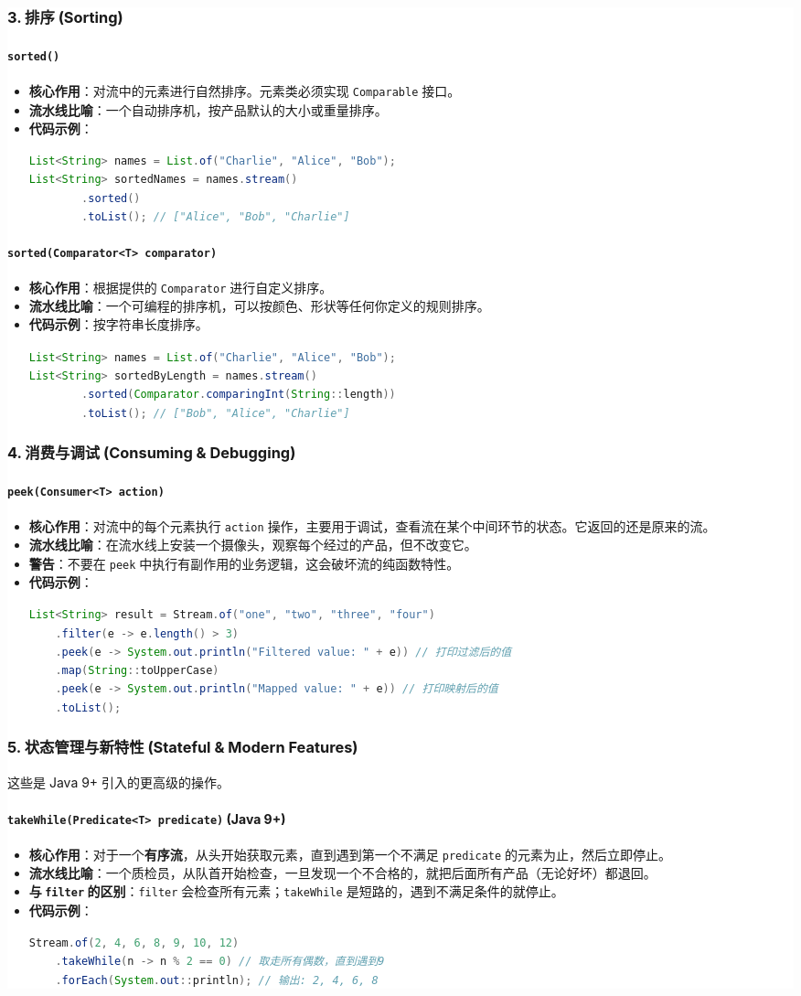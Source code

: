 ### 3. 排序 (Sorting)

#### `sorted()`
*   **核心作用**：对流中的元素进行自然排序。元素类必须实现 `Comparable` 接口。
*   **流水线比喻**：一个自动排序机，按产品默认的大小或重量排序。
*   **代码示例**：
    ```java
    List<String> names = List.of("Charlie", "Alice", "Bob");
    List<String> sortedNames = names.stream()
            .sorted()
            .toList(); // ["Alice", "Bob", "Charlie"]
    ```

#### `sorted(Comparator<T> comparator)`
*   **核心作用**：根据提供的 `Comparator` 进行自定义排序。
*   **流水线比喻**：一个可编程的排序机，可以按颜色、形状等任何你定义的规则排序。
*   **代码示例**：按字符串长度排序。
    ```java
    List<String> names = List.of("Charlie", "Alice", "Bob");
    List<String> sortedByLength = names.stream()
            .sorted(Comparator.comparingInt(String::length))
            .toList(); // ["Bob", "Alice", "Charlie"]
    ```

### 4. 消费与调试 (Consuming & Debugging)

#### `peek(Consumer<T> action)`
*   **核心作用**：对流中的每个元素执行 `action` 操作，主要用于调试，查看流在某个中间环节的状态。它返回的还是原来的流。
*   **流水线比喻**：在流水线上安装一个摄像头，观察每个经过的产品，但不改变它。
*   **警告**：不要在 `peek` 中执行有副作用的业务逻辑，这会破坏流的纯函数特性。
*   **代码示例**：
    ```java
    List<String> result = Stream.of("one", "two", "three", "four")
        .filter(e -> e.length() > 3)
        .peek(e -> System.out.println("Filtered value: " + e)) // 打印过滤后的值
        .map(String::toUpperCase)
        .peek(e -> System.out.println("Mapped value: " + e)) // 打印映射后的值
        .toList();
    ```

### 5. 状态管理与新特性 (Stateful & Modern Features)

这些是 Java 9+ 引入的更高级的操作。

#### `takeWhile(Predicate<T> predicate)` (Java 9+)
*   **核心作用**：对于一个**有序流**，从头开始获取元素，直到遇到第一个不满足 `predicate` 的元素为止，然后立即停止。
*   **流水线比喻**：一个质检员，从队首开始检查，一旦发现一个不合格的，就把后面所有产品（无论好坏）都退回。
*   **与 `filter` 的区别**：`filter` 会检查所有元素；`takeWhile` 是短路的，遇到不满足条件的就停止。
*   **代码示例**：
    ```java
    Stream.of(2, 4, 6, 8, 9, 10, 12)
        .takeWhile(n -> n % 2 == 0) // 取走所有偶数，直到遇到9
        .forEach(System.out::println); // 输出: 2, 4, 6, 8
    ```
